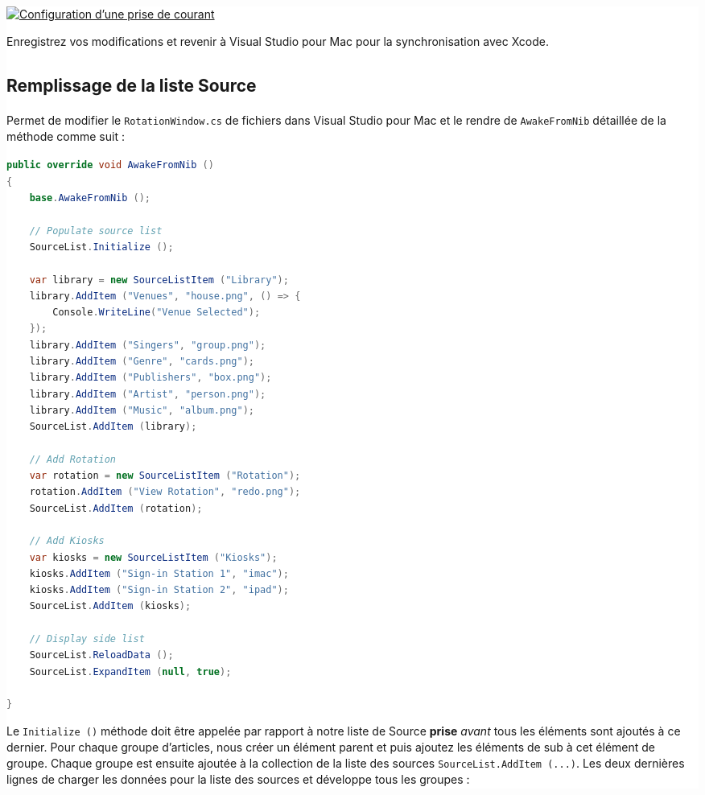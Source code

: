 [![](source-list-images/source04.png "Configuration d’une prise de courant")](source-list-images/source04.png#lightbox)

Enregistrez vos modifications et revenir à Visual Studio pour Mac pour la synchronisation avec Xcode.

<a name="Populating the Source List" />

## <a name="populating-the-source-list"></a>Remplissage de la liste Source

Permet de modifier le `RotationWindow.cs` de fichiers dans Visual Studio pour Mac et le rendre de `AwakeFromNib` détaillée de la méthode comme suit :

```csharp
public override void AwakeFromNib ()
{
    base.AwakeFromNib ();

    // Populate source list
    SourceList.Initialize ();

    var library = new SourceListItem ("Library");
    library.AddItem ("Venues", "house.png", () => {
        Console.WriteLine("Venue Selected");
    });
    library.AddItem ("Singers", "group.png");
    library.AddItem ("Genre", "cards.png");
    library.AddItem ("Publishers", "box.png");
    library.AddItem ("Artist", "person.png");
    library.AddItem ("Music", "album.png");
    SourceList.AddItem (library);

    // Add Rotation 
    var rotation = new SourceListItem ("Rotation"); 
    rotation.AddItem ("View Rotation", "redo.png");
    SourceList.AddItem (rotation);

    // Add Kiosks
    var kiosks = new SourceListItem ("Kiosks");
    kiosks.AddItem ("Sign-in Station 1", "imac");
    kiosks.AddItem ("Sign-in Station 2", "ipad");
    SourceList.AddItem (kiosks);

    // Display side list
    SourceList.ReloadData ();
    SourceList.ExpandItem (null, true);

}
```

Le `Initialize ()` méthode doit être appelée par rapport à notre liste de Source **prise** _avant_ tous les éléments sont ajoutés à ce dernier. Pour chaque groupe d’articles, nous créer un élément parent et puis ajoutez les éléments de sub à cet élément de groupe. Chaque groupe est ensuite ajoutée à la collection de la liste des sources `SourceList.AddItem (...)`. Les deux dernières lignes de charger les données pour la liste des sources et développe tous les groupes :
